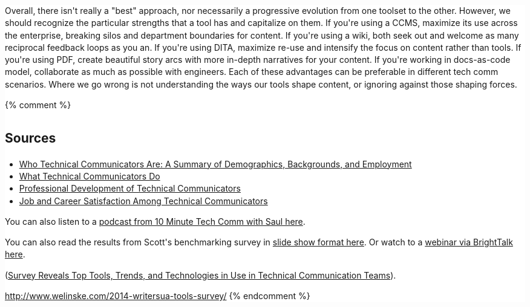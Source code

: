 Overall, there isn't really a "best" approach, nor necessarily a progressive evolution from one toolset to the other. However, we should recognize the particular strengths that a tool has and capitalize on them. If you're using a CCMS, maximize its use across the enterprise, breaking silos and department boundaries for content. If you're using a wiki, both seek out and welcome as many reciprocal feedback loops as you an. If you're using DITA, maximize re-use and intensify the focus on content rather than tools. If you're using PDF, create beautiful story arcs with more in-depth narratives for your content. If you're working in docs-as-code model, collaborate as much as possible with engineers. Each of these advantages can be preferable in different tech comm scenarios. Where we go wrong is not understanding the ways our tools shape content, or ignoring against those shaping forces.

{% comment %}
## Sources

* [Who Technical Communicators Are: A Summary of Demographics, Backgrounds, and Employment](https://www.stc.org/intercom/2019/01/who-technical-communicators-are-a-summary-of-demographics-backgrounds-and-employment/)
* [What Technical Communicators Do](https://www.stc.org/intercom/2019/01/what-technical-communicators-do/)
* [Professional Development of Technical Communicators](https://www.stc.org/intercom/2019/01/professional-development-of-technical-communicators/)
* [Job and Career Satisfaction Among Technical Communicators](https://www.stc.org/intercom/2019/01/job-and-career-satisfaction-among-technical-communicators/)

You can also listen to a [podcast from 10 Minute Tech Comm with Saul here](https://podcasts.apple.com/us/podcast/dr-saul-carliner-on-the-census-of-technical-communication/id920575683?i=1000447406551).

You can also read the results from Scott's benchmarking survey in [slide show format here](http://public2.brighttalk.com/resource/core/217857/the-state-of-technical-communication_474463.pdf). Or watch to a [webinar via BrightTalk here](https://www.brighttalk.com/webcast/9273/338293/the-state-of-technical-communication-2019).

([Survey Reveals Top Tools, Trends, and Technologies in Use in Technical Communication Teams](https://www.stc.org/intercom/2019/01/survey-reveals-top-tools-trends-and-technologies-in-use-in-technical-communication-teams/)).

http://www.welinske.com/2014-writersua-tools-survey/
{% endcomment %}
